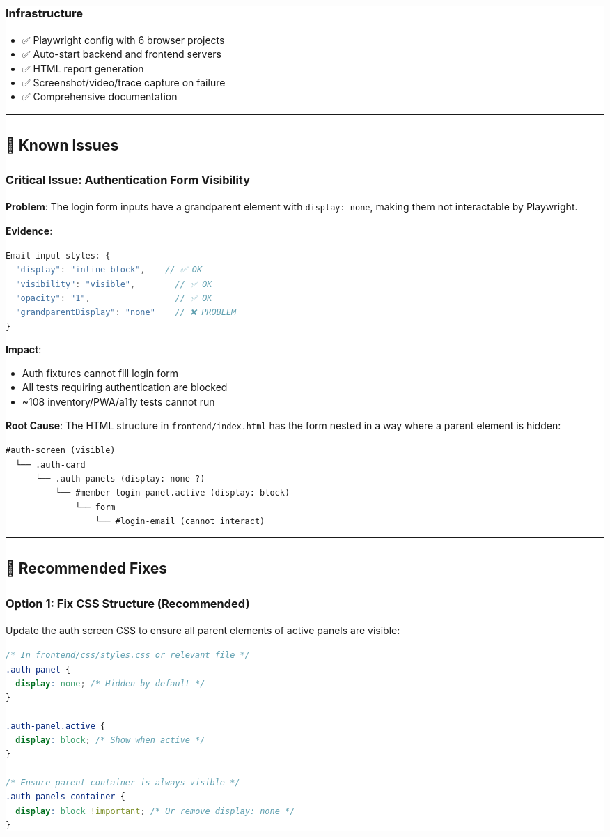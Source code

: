 ### Infrastructure
- ✅ Playwright config with 6 browser projects
- ✅ Auto-start backend and frontend servers
- ✅ HTML report generation
- ✅ Screenshot/video/trace capture on failure
- ✅ Comprehensive documentation

---

## 🐛 Known Issues

### Critical Issue: Authentication Form Visibility

**Problem**: The login form inputs have a grandparent element with `display: none`, making them not interactable by Playwright.

**Evidence**:
```javascript
Email input styles: {
  "display": "inline-block",    // ✅ OK
  "visibility": "visible",        // ✅ OK
  "opacity": "1",                 // ✅ OK
  "grandparentDisplay": "none"    // ❌ PROBLEM
}
```

**Impact**: 
- Auth fixtures cannot fill login form
- All tests requiring authentication are blocked
- ~108 inventory/PWA/a11y tests cannot run

**Root Cause**:
The HTML structure in `frontend/index.html` has the form nested in a way where a parent element is hidden:

```html
#auth-screen (visible)
  └── .auth-card
      └── .auth-panels (display: none ?)
          └── #member-login-panel.active (display: block)
              └── form
                  └── #login-email (cannot interact)
```

---

## 🔧 Recommended Fixes

### Option 1: Fix CSS Structure (Recommended)
Update the auth screen CSS to ensure all parent elements of active panels are visible:

```css
/* In frontend/css/styles.css or relevant file */
.auth-panel {
  display: none; /* Hidden by default */
}

.auth-panel.active {
  display: block; /* Show when active */
}

/* Ensure parent container is always visible */
.auth-panels-container {
  display: block !important; /* Or remove display: none */
}
```